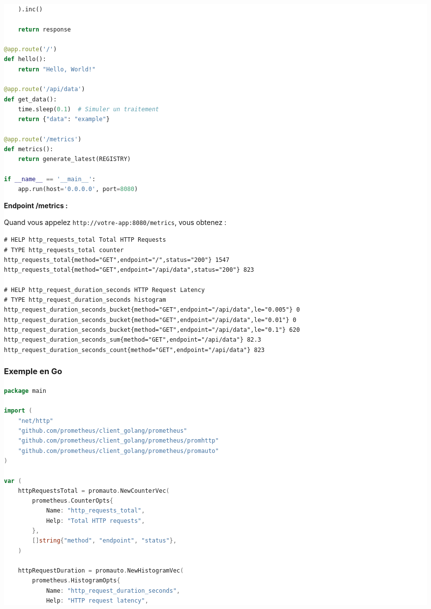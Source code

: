 ```python
    ).inc()

    return response

@app.route('/')
def hello():
    return "Hello, World!"

@app.route('/api/data')
def get_data():
    time.sleep(0.1)  # Simuler un traitement
    return {"data": "example"}

@app.route('/metrics')
def metrics():
    return generate_latest(REGISTRY)

if __name__ == '__main__':
    app.run(host='0.0.0.0', port=8080)
```

**Endpoint /metrics :**

Quand vous appelez `http://votre-app:8080/metrics`, vous obtenez :

```
# HELP http_requests_total Total HTTP Requests
# TYPE http_requests_total counter
http_requests_total{method="GET",endpoint="/",status="200"} 1547
http_requests_total{method="GET",endpoint="/api/data",status="200"} 823

# HELP http_request_duration_seconds HTTP Request Latency
# TYPE http_request_duration_seconds histogram
http_request_duration_seconds_bucket{method="GET",endpoint="/api/data",le="0.005"} 0
http_request_duration_seconds_bucket{method="GET",endpoint="/api/data",le="0.01"} 0
http_request_duration_seconds_bucket{method="GET",endpoint="/api/data",le="0.1"} 620
http_request_duration_seconds_sum{method="GET",endpoint="/api/data"} 82.3
http_request_duration_seconds_count{method="GET",endpoint="/api/data"} 823
```

### Exemple en Go

```go
package main

import (
    "net/http"
    "github.com/prometheus/client_golang/prometheus"
    "github.com/prometheus/client_golang/prometheus/promhttp"
    "github.com/prometheus/client_golang/prometheus/promauto"
)

var (
    httpRequestsTotal = promauto.NewCounterVec(
        prometheus.CounterOpts{
            Name: "http_requests_total",
            Help: "Total HTTP requests",
        },
        []string{"method", "endpoint", "status"},
    )

    httpRequestDuration = promauto.NewHistogramVec(
        prometheus.HistogramOpts{
            Name: "http_request_duration_seconds",
            Help: "HTTP request latency",
```